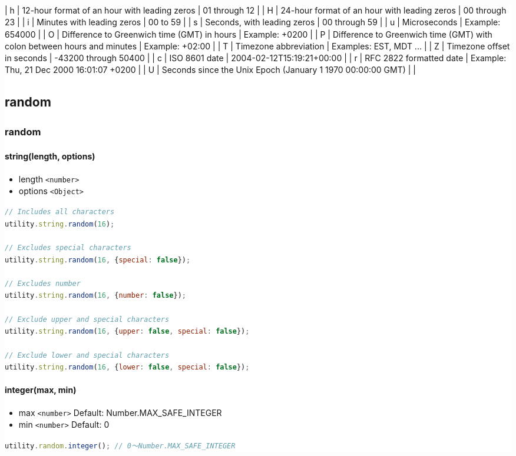 | h      | 12-hour format of an hour with leading zeros                            | 01 through 12                            |
| H      | 24-hour format of an hour with leading zeros                            | 00 through 23                            |
| i      | Minutes with leading zeros                                              | 00 to 59                                 |
| s      | Seconds, with leading zeros                                             | 00 through 59                            |
| u      | Microseconds                                                            | Example: 654000                          |
| O      | Difference to Greenwich time (GMT) in hours                             | Example: +0200                           |
| P      | Difference to Greenwich time (GMT) with colon between hours and minutes | Example: +02:00                          |
| T      | Timezone abbreviation                                                   | Examples: EST, MDT ...                   |
| Z      | Timezone offset in seconds                                              | -43200 through 50400                     |
| c      | ISO 8601 date                                                           | 2004-02-12T15:19:21+00:00                |
| r      | RFC 2822 formatted date                                                 | Example: Thu, 21 Dec 2000 16:01:07 +0200 |
| U      | Seconds since the Unix Epoch (January 1 1970 00:00:00 GMT)              |                                          |


## random

### random

#### string(length, options)
- length ```<number>```
- options ```<Object>```

```JavaScript
// Includes all characters
utility.string.random(16);

// Excludes special characters
utility.string.random(16, {special: false});

// Excludes number
utility.string.random(16, {number: false});

// Exclude upper and special characters
utility.string.random(16, {upper: false, special: false});

// Exclude lower and special characters
utility.string.random(16, {lower: false, special: false});
```

#### integer(max, min)
- max ```<number>``` Default: Number.MAX_SAFE_INTEGER
- min ```<number>``` Default: 0

```JavaScript
utility.random.integer(); // 0〜Number.MAX_SAFE_INTEGER
```
